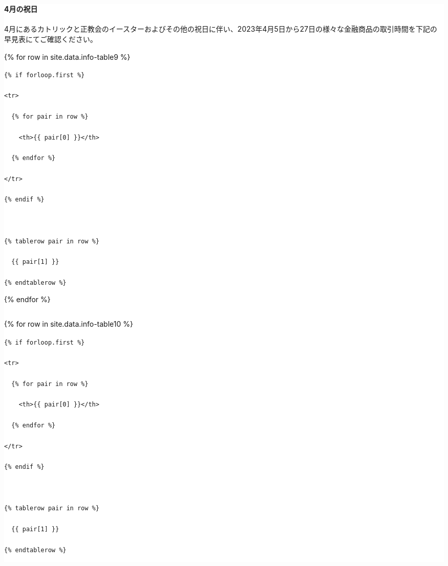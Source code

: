
#### 4月の祝日



4月にあるカトリックと正教会のイースターおよびその他の祝日に伴い、2023年4月5日から27日の様々な金融商品の取引時間を下記の早見表にてご確認ください。





<table>

  {% for row in site.data.info-table9 %}

    {% if forloop.first %}

    <tr>

      {% for pair in row %}

        <th>{{ pair[0] }}</th>

      {% endfor %}

    </tr>

    {% endif %}



    {% tablerow pair in row %}

      {{ pair[1] }}

    {% endtablerow %}

  {% endfor %}

</table>



<table>

  {% for row in site.data.info-table10 %}

    {% if forloop.first %}

    <tr>

      {% for pair in row %}

        <th>{{ pair[0] }}</th>

      {% endfor %}

    </tr>

    {% endif %}



    {% tablerow pair in row %}

      {{ pair[1] }}

    {% endtablerow %}

